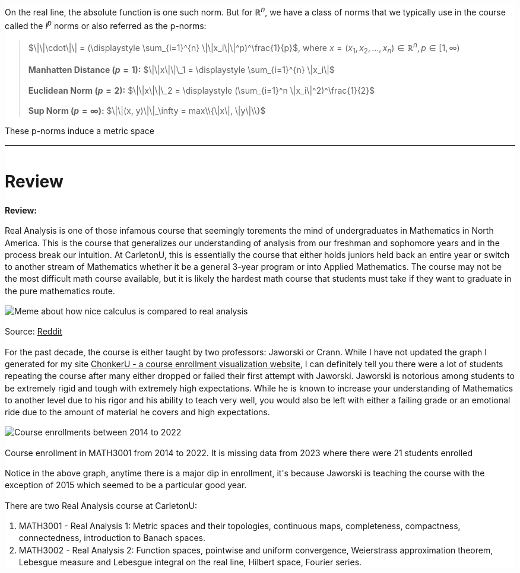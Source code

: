 On the real line, the absolute function is one such norm. But for $\mathbb{R}^n$, we have a class of norms that we typically use in the course 
called the $l^p$ norms or also referred as the p-norms:

> $\|\|\cdot\|\| = (\displaystyle \sum_{i=1}^{n} \|\|x_i\|\|^p)^\frac{1}{p}$, where $x = (x_1, x_2, \ldots, x_n)\in \mathbb{R}^n, p\in [1, \infty)$
>
> **Manhatten Distance ($p = 1$):** $\|\|x\|\|\_1 = \displaystyle \sum_{i=1}^{n} \|x_i\|$
>
> **Euclidean Norm ($p = 2$):** $\|\|x\|\|\_2 = \displaystyle (\sum_{i=1}^n \|x_i\|^2)^\frac{1}{2}$
>
> **Sup Norm ($p = \infty$):** $\|\|(x, y)\|\|_\infty = max\\{\|x\|, \|y\|\\}$

These p-norms induce a metric space

---

# Review

<a name = "review"/>

**Review:** 

Real Analysis is one of those infamous course that seemingly torements the mind of undergraduates in Mathematics in North America. This is the course that generalizes our understanding of analysis from our freshman and sophomore years and in the process break our intuition. At CarletonU, this is essentially the course that either holds juniors held back an entire year or switch to another stream of Mathematics whether it be a general 3-year program or into Applied Mathematics. The course may not be the most difficult math course available, but it is likely the hardest math course that students must take if they want to graduate in the pure mathematics route. 

<img class = "center img_60" alt ='Meme about how nice calculus is compared to real analysis' src='{{site.baseurl}}/assets/math-physics/courses/math3001/meme2.webp'>
<p class = "caption">Source: <a href = "https://www.reddit.com/r/mathmemes/comments/acfws4/real_analysis/">Reddit</a></p>

For the past decade, the course is either taught by two professors: Jaworski or Crann. While I have not updated the graph I generated for my site [ChonkerU - a course enrollment visualization website](https://zakuarbor.github.io/chonkerU/#/course/MATH3001), I can definitely tell you there were a lot of students repeating the course after many either dropped or failed their first attempt with Jaworski. Jaworski is notorious among students to be extremely rigid and tough with extremely high expectations. While he is known to increase your understanding of Mathematics to another level due to his rigor and his ability to teach very well, you would also be left with either a failing grade or an emotional ride due to the amount of material he covers and high expectations. 

![Course enrollments between 2014 to 2022]({{site.baseurl}}/assets/math-physics/courses/math3001/enrollment.png)
<p class = 'caption'>Course enrollment in MATH3001 from 2014 to 2022. It is missing data from 2023 where there were 21 students enrolled</p>

Notice in the above graph, anytime there is a major dip in enrollment, it's because Jaworski is teaching the course with the exception of 2015 which seemed to be a particular good year.  

There are two Real Analysis course at CarletonU: 
1. MATH3001 - Real Analysis 1:  Metric spaces and their topologies, continuous maps, completeness, compactness, connectedness, introduction to Banach spaces.
2. MATH3002 - Real Analysis 2:  Function spaces, pointwise and uniform convergence, Weierstrass approximation theorem, Lebesgue measure and Lebesgue integral on the real line, Hilbert space, Fourier series.

